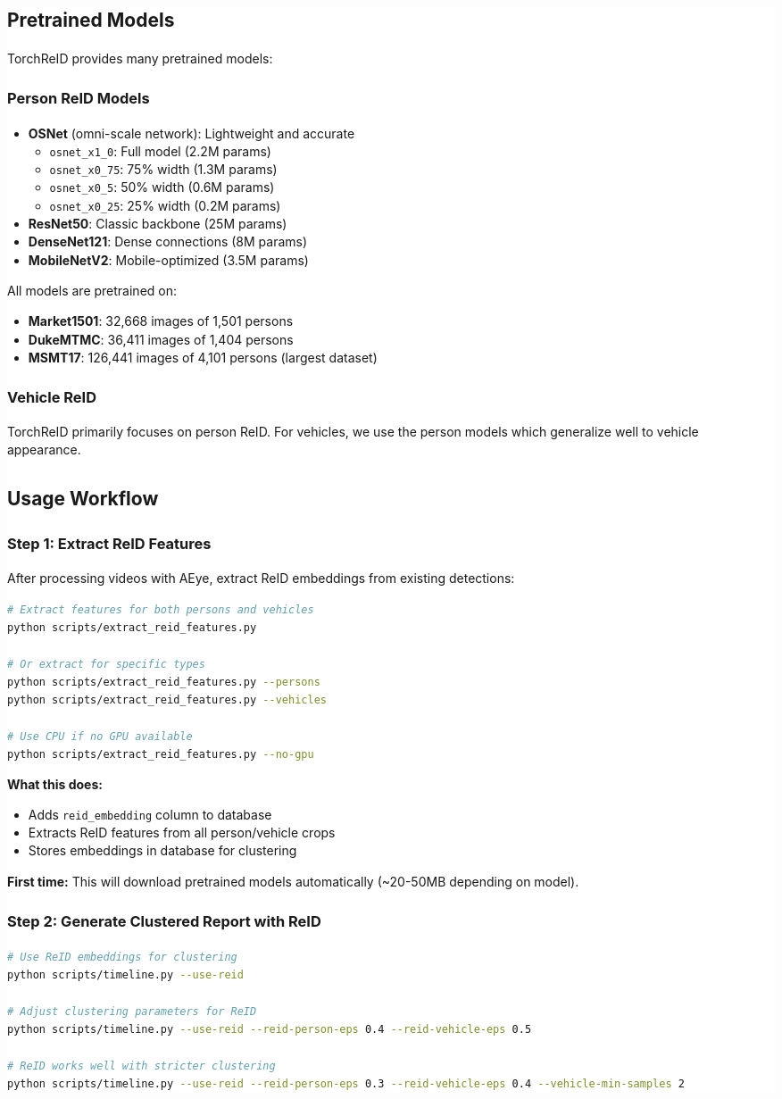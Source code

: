 ## Pretrained Models

TorchReID provides many pretrained models:

### Person ReID Models
- **OSNet** (omni-scale network): Lightweight and accurate
  - `osnet_x1_0`: Full model (2.2M params)
  - `osnet_x0_75`: 75% width (1.3M params)
  - `osnet_x0_5`: 50% width (0.6M params)
  - `osnet_x0_25`: 25% width (0.2M params)
- **ResNet50**: Classic backbone (25M params)
- **DenseNet121**: Dense connections (8M params)
- **MobileNetV2**: Mobile-optimized (3.5M params)

All models are pretrained on:
- **Market1501**: 32,668 images of 1,501 persons
- **DukeMTMC**: 36,411 images of 1,404 persons
- **MSMT17**: 126,441 images of 4,101 persons (largest dataset)

### Vehicle ReID
TorchReID primarily focuses on person ReID. For vehicles, we use the person models which generalize well to vehicle appearance.

## Usage Workflow

### Step 1: Extract ReID Features

After processing videos with AEye, extract ReID embeddings from existing detections:

```bash
# Extract features for both persons and vehicles
python scripts/extract_reid_features.py

# Or extract for specific types
python scripts/extract_reid_features.py --persons
python scripts/extract_reid_features.py --vehicles

# Use CPU if no GPU available
python scripts/extract_reid_features.py --no-gpu
```

**What this does:**
- Adds `reid_embedding` column to database
- Extracts ReID features from all person/vehicle crops
- Stores embeddings in database for clustering

**First time:** This will download pretrained models automatically (~20-50MB depending on model).

### Step 2: Generate Clustered Report with ReID

```bash
# Use ReID embeddings for clustering
python scripts/timeline.py --use-reid

# Adjust clustering parameters for ReID
python scripts/timeline.py --use-reid --reid-person-eps 0.4 --reid-vehicle-eps 0.5

# ReID works well with stricter clustering
python scripts/timeline.py --use-reid --reid-person-eps 0.3 --reid-vehicle-eps 0.4 --vehicle-min-samples 2
```
